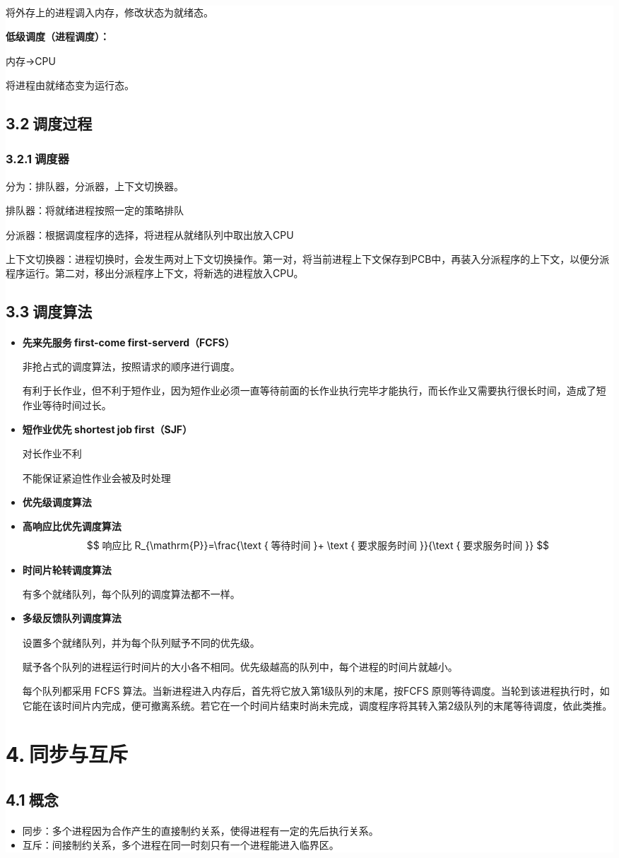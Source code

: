 将外存上的进程调入内存，修改状态为就绪态。

**低级调度（进程调度）：**

内存→CPU

将进程由就绪态变为运行态。

## 3.2 调度过程

### 3.2.1 调度器

分为：排队器，分派器，上下文切换器。

排队器：将就绪进程按照一定的策略排队

分派器：根据调度程序的选择，将进程从就绪队列中取出放入CPU

上下文切换器：进程切换时，会发生两对上下文切换操作。第一对，将当前进程上下文保存到PCB中，再装入分派程序的上下文，以便分派程序运行。第二对，移出分派程序上下文，将新选的进程放入CPU。

## 3.3 调度算法

- **先来先服务 first-come first-serverd（FCFS）**

  非抢占式的调度算法，按照请求的顺序进行调度。

  有利于长作业，但不利于短作业，因为短作业必须一直等待前面的长作业执行完毕才能执行，而长作业又需要执行很长时间，造成了短作业等待时间过长。
- **短作业优先 shortest job first（SJF）**

  对长作业不利

  不能保证紧迫性作业会被及时处理
- **优先级调度算法**
- **高响应比优先调度算法**
  $$
  响应比 R_{\mathrm{P}}=\frac{\text { 等待时间 }+ \text { 要求服务时间 }}{\text { 要求服务时间 }}
  $$
- **时间片轮转调度算法**

  有多个就绪队列，每个队列的调度算法都不一样。
- **多级反馈队列调度算法**

  设置多个就绪队列，并为每个队列赋予不同的优先级。

  赋予各个队列的进程运行时间片的大小各不相同。优先级越高的队列中，每个进程的时间片就越小。

  每个队列都采用 FCFS 算法。当新进程进入内存后，首先将它放入第1级队列的末尾，按FCFS 原则等待调度。当轮到该进程执行时，如它能在该时间片内完成，便可撤离系统。若它在一个时间片结束时尚未完成，调度程序将其转入第2级队列的末尾等待调度，依此类推。

# 4. 同步与互斥

## 4.1 概念

- 同步：多个进程因为合作产生的直接制约关系，使得进程有一定的先后执行关系。
- 互斥：间接制约关系，多个进程在同一时刻只有一个进程能进入临界区。
